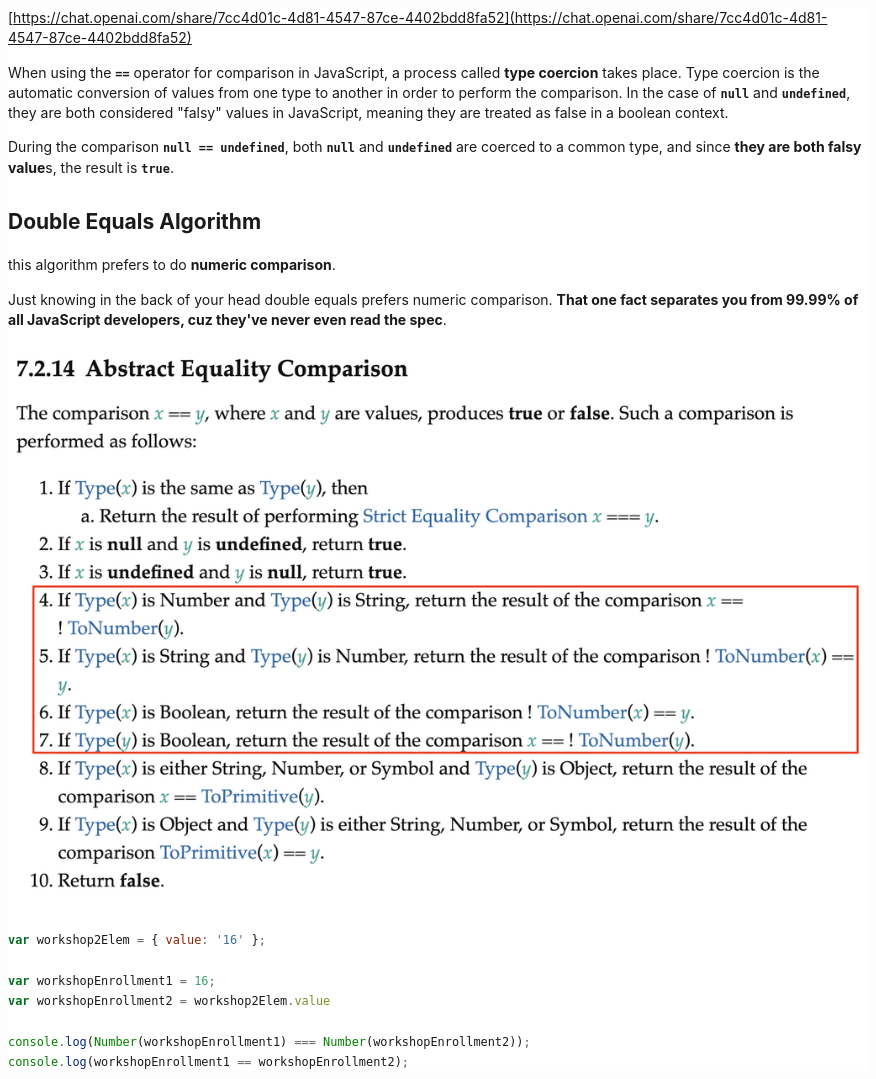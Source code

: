 [https://chat.openai.com/share/7cc4d01c-4d81-4547-87ce-4402bdd8fa52](https://chat.openai.com/share/7cc4d01c-4d81-4547-87ce-4402bdd8fa52)

When using the **`==`** operator for comparison in JavaScript, a process called **type coercion** takes place. Type coercion is the automatic conversion of values from one type to another in order to perform the comparison. In the case of **`null`** and **`undefined`**, they are both considered "falsy" values in JavaScript, meaning they are treated as false in a boolean context.

During the comparison **`null == undefined`**, both **`null`** and **`undefined`** are coerced to a common type, and since **they are both falsy value**s, the result is **`true`**.

## Double Equals Algorithm

this algorithm prefers to do **numeric comparison**.

Just knowing in the back of your head double equals prefers numeric comparison. **That one fact separates you from 99.99% of all JavaScript developers, cuz they've never even read the spec**.

![Untitled](img/Equality/Untitled%201.png)

```jsx
var workshop2Elem = { value: '16' };

var workshopEnrollment1 = 16;
var workshopEnrollment2 = workshop2Elem.value

console.log(Number(workshopEnrollment1) === Number(workshopEnrollment2));
console.log(workshopEnrollment1 == workshopEnrollment2);
```
